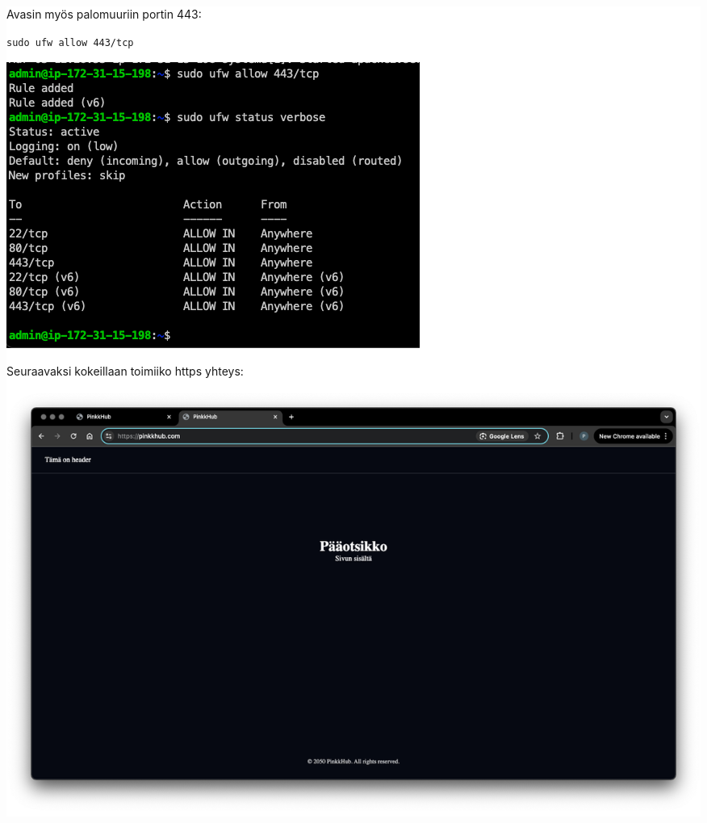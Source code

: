 Avasin myös palomuuriin portin 443:

```
sudo ufw allow 443/tcp
```

![img_13.png](images/h6/img_13.png)

Seuraavaksi kokeillaan toimiiko https yhteys:

![img_14.png](images/h6/img_14.png)
